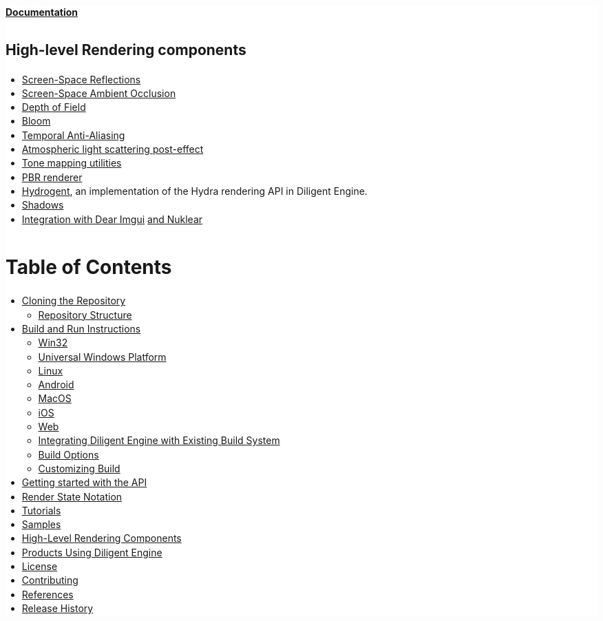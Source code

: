 [**Documentation**](https://diligentgraphics.github.io/docs)

## High-level Rendering components

* [Screen-Space Reflections](https://github.com/DiligentGraphics/DiligentFX/tree/master/PostProcess/ScreenSpaceReflection)
* [Screen-Space Ambient Occlusion](https://github.com/DiligentGraphics/DiligentFX/tree/master/PostProcess/ScreenSpaceAmbientOcclusion)
* [Depth of Field](https://github.com/DiligentGraphics/DiligentFX/tree/master/PostProcess/DepthOfField)
* [Bloom](https://github.com/DiligentGraphics/DiligentFX/tree/master/PostProcess/Bloom)
* [Temporal Anti-Aliasing](https://github.com/DiligentGraphics/DiligentFX/tree/master/PostProcess/TemporalAntiAliasing)
* [Atmospheric light scattering post-effect](https://github.com/DiligentGraphics/DiligentFX/tree/master/PostProcess/EpipolarLightScattering)
* [Tone mapping utilities](https://github.com/DiligentGraphics/DiligentFX/tree/master/Shaders/PostProcess/ToneMapping/public)
* [PBR renderer](https://github.com/DiligentGraphics/DiligentFX/tree/master/PBR)
* [Hydrogent](https://github.com/DiligentGraphics/DiligentFX/tree/master/Hydrogent), an implementation of the Hydra rendering API in Diligent Engine.
* [Shadows](https://github.com/DiligentGraphics/DiligentFX/tree/master/Components#shadows)
* [Integration with Dear Imgui](https://github.com/DiligentGraphics/DiligentSamples/tree/master/Samples/ImguiDemo)
  [and Nuklear](https://github.com/DiligentGraphics/DiligentSamples/tree/master/Samples/NuklearDemo)


# Table of Contents

- [Cloning the Repository](#cloning)
  - [Repository Structure](#repository_structure)
- [Build and Run Instructions](#build_and_run)
  - [Win32](#build_and_run_win32)
  - [Universal Windows Platform](#build_and_run_uwp)
  - [Linux](#build_and_run_linux)
  - [Android](#build_and_run_android)
  - [MacOS](#build_and_run_macos)
  - [iOS](#build_and_run_ios)
  - [Web](#build_and_run_web)
  - [Integrating Diligent Engine with Existing Build System](#build_and_run_integration)
  - [Build Options](#build_option)
  - [Customizing Build](#build_and_run_customizing)
- [Getting started with the API](#getting_started)
- [Render State Notation](#render_state_notation)
- [Tutorials](#tutorials)
- [Samples](#samples)
- [High-Level Rendering Components](#high_level_components)
- [Products Using Diligent Engine](#products-using-diligent-engine)
- [License](#license)
- [Contributing](#contributing)
- [References](#references)
- [Release History](#release_history)
